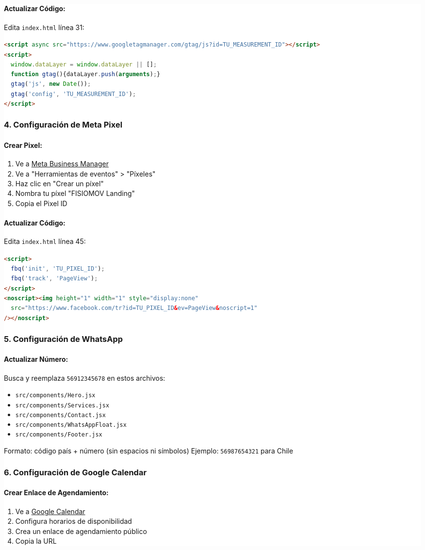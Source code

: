 #### Actualizar Código:
Edita `index.html` línea 31:
```html
<script async src="https://www.googletagmanager.com/gtag/js?id=TU_MEASUREMENT_ID"></script>
<script>
  window.dataLayer = window.dataLayer || [];
  function gtag(){dataLayer.push(arguments);}
  gtag('js', new Date());
  gtag('config', 'TU_MEASUREMENT_ID');
</script>
```

### 4. Configuración de Meta Pixel

#### Crear Pixel:
1. Ve a [Meta Business Manager](https://business.facebook.com)
2. Ve a "Herramientas de eventos" > "Píxeles"
3. Haz clic en "Crear un píxel"
4. Nombra tu píxel "FISIOMOV Landing"
5. Copia el Pixel ID

#### Actualizar Código:
Edita `index.html` línea 45:
```html
<script>
  fbq('init', 'TU_PIXEL_ID');
  fbq('track', 'PageView');
</script>
<noscript><img height="1" width="1" style="display:none"
  src="https://www.facebook.com/tr?id=TU_PIXEL_ID&ev=PageView&noscript=1"
/></noscript>
```

### 5. Configuración de WhatsApp

#### Actualizar Número:
Busca y reemplaza `56912345678` en estos archivos:
- `src/components/Hero.jsx`
- `src/components/Services.jsx`
- `src/components/Contact.jsx`
- `src/components/WhatsAppFloat.jsx`
- `src/components/Footer.jsx`

Formato: código país + número (sin espacios ni símbolos)
Ejemplo: `56987654321` para Chile

### 6. Configuración de Google Calendar

#### Crear Enlace de Agendamiento:
1. Ve a [Google Calendar](https://calendar.google.com)
2. Configura horarios de disponibilidad
3. Crea un enlace de agendamiento público
4. Copia la URL
